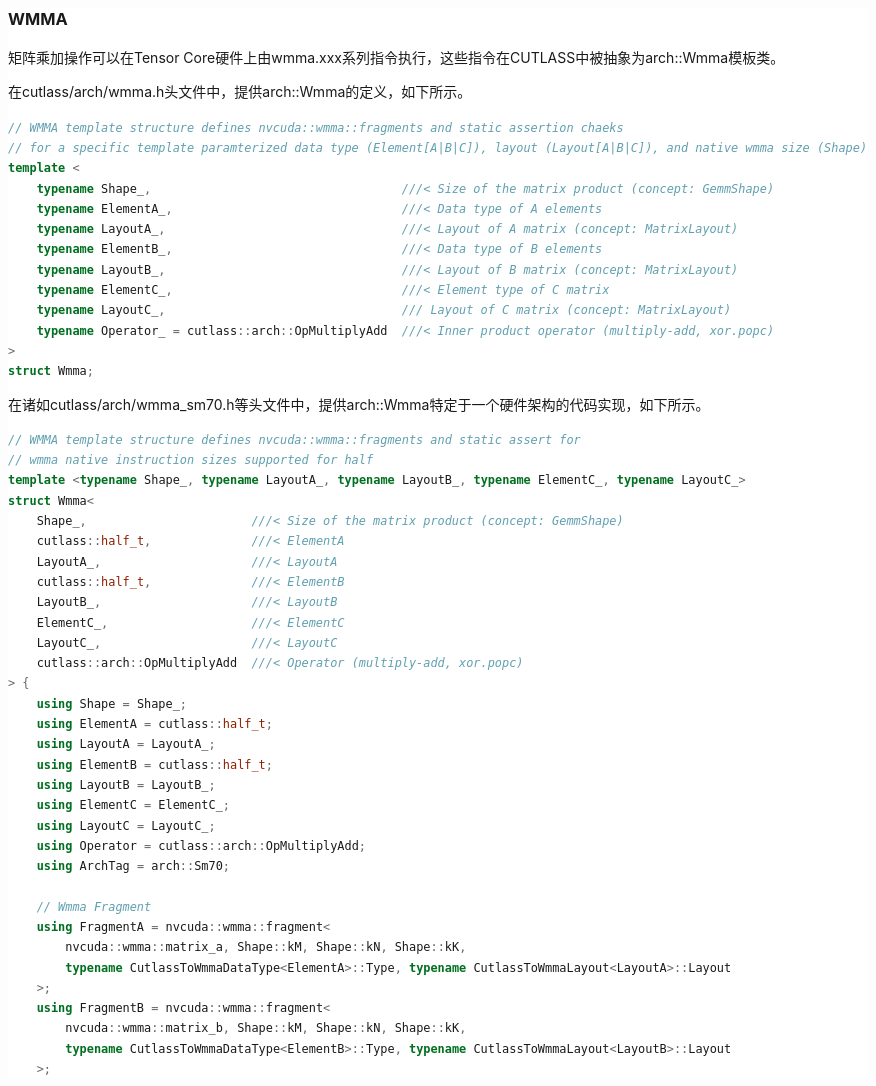 ### WMMA

矩阵乘加操作可以在Tensor Core硬件上由wmma.xxx系列指令执行，这些指令在CUTLASS中被抽象为arch::Wmma模板类。

在cutlass/arch/wmma.h头文件中，提供arch::Wmma的定义，如下所示。

```c++
// WMMA template structure defines nvcuda::wmma::fragments and static assertion chaeks
// for a specific template paramterized data type (Element[A|B|C]), layout (Layout[A|B|C]), and native wmma size (Shape)
template <
    typename Shape_,                                   ///< Size of the matrix product (concept: GemmShape)
    typename ElementA_,                                ///< Data type of A elements 
    typename LayoutA_,                                 ///< Layout of A matrix (concept: MatrixLayout)  
    typename ElementB_,                                ///< Data type of B elements
    typename LayoutB_,                                 ///< Layout of B matrix (concept: MatrixLayout)  
    typename ElementC_,                                ///< Element type of C matrix  
    typename LayoutC_,                                 /// Layout of C matrix (concept: MatrixLayout)
    typename Operator_ = cutlass::arch::OpMultiplyAdd  ///< Inner product operator (multiply-add, xor.popc)
>
struct Wmma;
```

在诸如cutlass/arch/wmma_sm70.h等头文件中，提供arch::Wmma特定于一个硬件架构的代码实现，如下所示。

```c++
// WMMA template structure defines nvcuda::wmma::fragments and static assert for
// wmma native instruction sizes supported for half
template <typename Shape_, typename LayoutA_, typename LayoutB_, typename ElementC_, typename LayoutC_>
struct Wmma<
    Shape_,                       ///< Size of the matrix product (concept: GemmShape)
    cutlass::half_t,              ///< ElementA
    LayoutA_,                     ///< LayoutA
    cutlass::half_t,              ///< ElementB
    LayoutB_,                     ///< LayoutB
    ElementC_,                    ///< ElementC
    LayoutC_,                     ///< LayoutC
    cutlass::arch::OpMultiplyAdd  ///< Operator (multiply-add, xor.popc)
> {
    using Shape = Shape_;
    using ElementA = cutlass::half_t;
    using LayoutA = LayoutA_;
    using ElementB = cutlass::half_t;
    using LayoutB = LayoutB_;
    using ElementC = ElementC_;
    using LayoutC = LayoutC_;
    using Operator = cutlass::arch::OpMultiplyAdd;
    using ArchTag = arch::Sm70;

    // Wmma Fragment
    using FragmentA = nvcuda::wmma::fragment<
        nvcuda::wmma::matrix_a, Shape::kM, Shape::kN, Shape::kK,
        typename CutlassToWmmaDataType<ElementA>::Type, typename CutlassToWmmaLayout<LayoutA>::Layout
    >;
    using FragmentB = nvcuda::wmma::fragment<
        nvcuda::wmma::matrix_b, Shape::kM, Shape::kN, Shape::kK,
        typename CutlassToWmmaDataType<ElementB>::Type, typename CutlassToWmmaLayout<LayoutB>::Layout
    >;
```